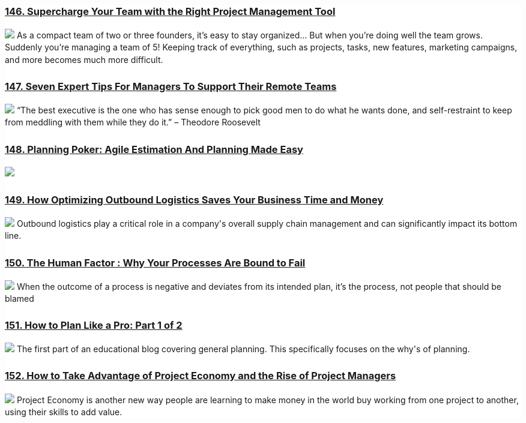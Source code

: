 ### [146. Supercharge Your Team with the Right Project Management Tool](https://hackernoon.com/supercharge-your-team-with-the-right-project-management-tool-41q3uy3)
![](https://firebasestorage.googleapis.com/v0/b/hackernoon-app.appspot.com/o/images%2FcGSWj45yyYXx4tQdrmY9KMYi23B3-7m1t3u44.jpeg?alt=media&token=ef33d886-7edc-4312-8745-7e3eccc2275c)
As a compact team of two or three founders, it’s easy to stay organized… But when you’re doing well the team grows. Suddenly you’re managing a team of 5! Keeping track of everything, such as projects, tasks, new features, marketing campaigns, and more becomes much more difficult. 

### [147. Seven Expert Tips For Managers To Support Their Remote Teams](https://hackernoon.com/seven-expert-tips-for-managers-to-support-their-remote-teams-a06c3vpz)
![](https://cdn.hackernoon.com/drafts/dv383yu3.png)
“The best executive is the one who has sense enough to pick good men to do what he wants done, and self-restraint to keep from meddling with them while they do it.” – Theodore Roosevelt 

### [148. Planning Poker: Agile Estimation And Planning Made Easy](https://hackernoon.com/planning-poker-agile-estimation-and-planning-made-easy-dp3w3wp9)
![](https://images.unsplash.com/photo-1507925921958-8a62f3d1a50d?ixlib=rb-1.2.1&q=80&fm=jpg&crop=entropy&cs=tinysrgb&w=1080&fit=max&ixid=eyJhcHBfaWQiOjEwMDk2Mn0)


### [149. How Optimizing Outbound Logistics Saves Your Business Time and Money](https://hackernoon.com/how-optimizing-outbound-logistics-saves-your-business-time-and-money)
![](https://cdn.hackernoon.com/images/AW3L73ZREohjrbU71A5XwfrP3Vo2-2ka3l5y.jpeg)
Outbound logistics play a critical role in a company's overall supply chain management and can significantly impact its bottom line. 

### [150. The Human Factor : Why Your Processes Are Bound to Fail](https://hackernoon.com/the-human-factor-why-your-processes-are-bound-to-fail)
![](https://cdn.hackernoon.com/images/7YvHL3ENPXaPCMItFXxed30R6de2-tr93jcf.jpeg)
When the outcome of a process is negative and deviates from its intended plan, it’s the process, not people that should be blamed

### [151. How to Plan Like a Pro: Part 1 of 2](https://hackernoon.com/how-to-plan-like-a-pro-part-1-of-2-atbg35oe)
![](https://cdn.hackernoon.com/images/mcEwEgkuWufGQEHJ5YmGuwQgcvi1-jn4w35ap.jpeg)
The first part of an educational blog covering general planning. This specifically focuses on the why's of planning.

### [152. How to Take Advantage of Project Economy and the Rise of Project Managers](https://hackernoon.com/how-to-take-advantage-of-project-economy-and-the-rise-of-project-managers)
![](https://cdn.hackernoon.com/images/ARCWTrgYpoc531106B2eMedWoT42-cu93kvd.jpeg)
Project Economy is another new way people are learning to make money in the world buy working from one project to another, using their skills to add value.
